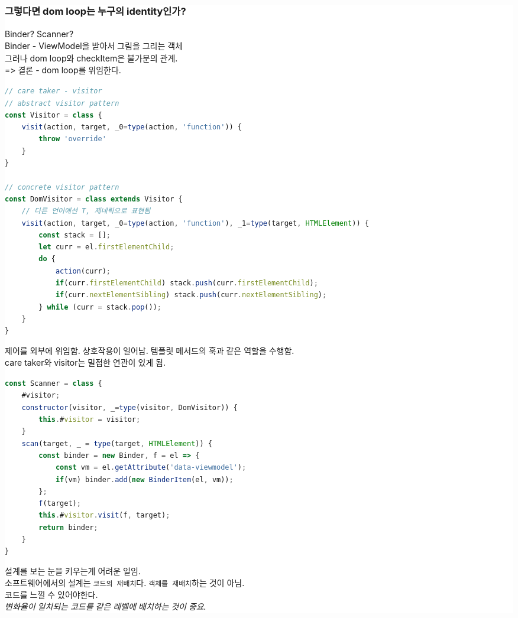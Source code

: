 ### 그렇다면 dom loop는 누구의 identity인가?
Binder? Scanner?<br>
Binder - ViewModel을 받아서 그림을 그리는 객체<br>
그러나 dom loop와 checkItem은 불가분의 관계.<br>
=> 결론 - dom loop를 위임한다.

```js
// care taker - visitor
// abstract visitor pattern
const Visitor = class {
    visit(action, target, _0=type(action, 'function')) {
        throw 'override'
    }
}

// concrete visitor pattern
const DomVisitor = class extends Visitor {
    // 다른 언어에선 T, 제네릭으로 표현됨
    visit(action, target, _0=type(action, 'function'), _1=type(target, HTMLElement)) {
        const stack = [];
        let curr = el.firstElementChild;
        do {
            action(curr);
            if(curr.firstElementChild) stack.push(curr.firstElementChild);
            if(curr.nextElementSibling) stack.push(curr.nextElementSibling);
        } while (curr = stack.pop());
    }
}
```
제어를 외부에 위임함. 상호작용이 일어남. 템플릿 메서드의 훅과 같은 역할을 수행함.<br>
care taker와 visitor는 밀접한 연관이 있게 됨.

```js
const Scanner = class {
    #visitor;
    constructor(visitor, _=type(visitor, DomVisitor)) {
        this.#visitor = visitor;
    }
    scan(target, _ = type(target, HTMLElement)) {
        const binder = new Binder, f = el => {
            const vm = el.getAttribute('data-viewmodel');
            if(vm) binder.add(new BinderItem(el, vm));
        };
        f(target);
        this.#visitor.visit(f, target);
        return binder;
    }
}
```
설계를 보는 눈을 키우는게 어려운 일임.<br>
소프트웨어에서의 설계는 `코드의 재배치`다. `객체를 재배치`하는 것이 아님.<br>
코드를 느낄 수 있어야한다.<br>
*변화율이 일치되는 코드를 같은 레벨에 배치하는 것이 중요.*
